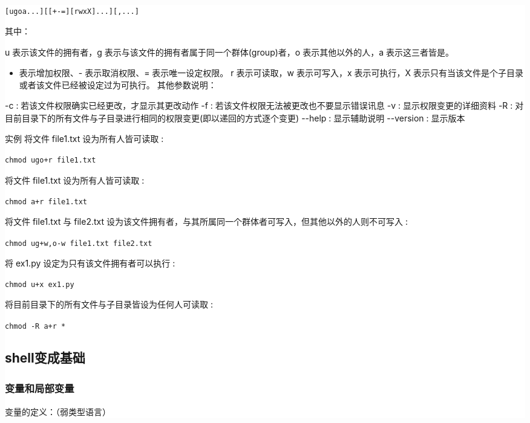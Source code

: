 ```shell
[ugoa...][[+-=][rwxX]...][,...]
```


其中：

u 表示该文件的拥有者，g 表示与该文件的拥有者属于同一个群体(group)者，o 表示其他以外的人，a 表示这三者皆是。
+ 表示增加权限、- 表示取消权限、= 表示唯一设定权限。
r 表示可读取，w 表示可写入，x 表示可执行，X 表示只有当该文件是个子目录或者该文件已经被设定过为可执行。
其他参数说明：

-c : 若该文件权限确实已经更改，才显示其更改动作
-f : 若该文件权限无法被更改也不要显示错误讯息
-v : 显示权限变更的详细资料
-R : 对目前目录下的所有文件与子目录进行相同的权限变更(即以递回的方式逐个变更)
--help : 显示辅助说明
--version : 显示版本

实例
将文件 file1.txt 设为所有人皆可读取 :

```shell
chmod ugo+r file1.txt
```


将文件 file1.txt 设为所有人皆可读取 :

```shell
chmod a+r file1.txt
```


将文件 file1.txt 与 file2.txt 设为该文件拥有者，与其所属同一个群体者可写入，但其他以外的人则不可写入 :

```shell
chmod ug+w,o-w file1.txt file2.txt
```


将 ex1.py 设定为只有该文件拥有者可以执行 :

```shell
chmod u+x ex1.py
```


将目前目录下的所有文件与子目录皆设为任何人可读取 :

```shell
chmod -R a+r *
```



## shell变成基础

### 变量和局部变量

变量的定义：（弱类型语言）
